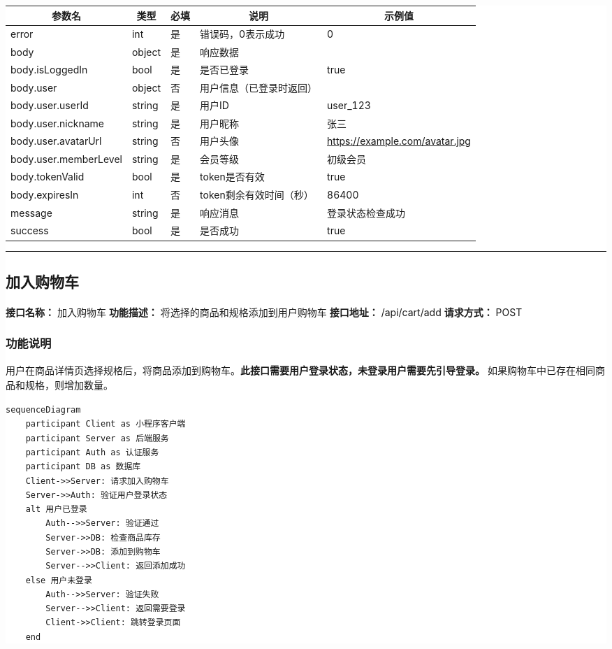 
| 参数名 | 类型 | 必填 | 说明 | 示例值 |
|----|---|-----|---|-----|
| error | int | 是 | 错误码，0表示成功 | 0 |
| body | object | 是 | 响应数据 | |
| body.isLoggedIn | bool | 是 | 是否已登录 | true |
| body.user | object | 否 | 用户信息（已登录时返回） | |
| body.user.userId | string | 是 | 用户ID | user_123 |
| body.user.nickname | string | 是 | 用户昵称 | 张三 |
| body.user.avatarUrl | string | 否 | 用户头像 | https://example.com/avatar.jpg |
| body.user.memberLevel | string | 是 | 会员等级 | 初级会员 |
| body.tokenValid | bool | 是 | token是否有效 | true |
| body.expiresIn | int | 否 | token剩余有效时间（秒） | 86400 |
| message | string | 是 | 响应消息 | 登录状态检查成功 |
| success | bool | 是 | 是否成功 | true |

---

## 加入购物车

**接口名称：** 加入购物车
**功能描述：** 将选择的商品和规格添加到用户购物车
**接口地址：** /api/cart/add
**请求方式：** POST

### 功能说明
用户在商品详情页选择规格后，将商品添加到购物车。**此接口需要用户登录状态，未登录用户需要先引导登录。** 如果购物车中已存在相同商品和规格，则增加数量。

```mermaid
sequenceDiagram
    participant Client as 小程序客户端
    participant Server as 后端服务
    participant Auth as 认证服务
    participant DB as 数据库
    Client->>Server: 请求加入购物车
    Server->>Auth: 验证用户登录状态
    alt 用户已登录
        Auth-->>Server: 验证通过
        Server->>DB: 检查商品库存
        Server->>DB: 添加到购物车
        Server-->>Client: 返回添加成功
    else 用户未登录
        Auth-->>Server: 验证失败
        Server-->>Client: 返回需要登录
        Client->>Client: 跳转登录页面
    end
```
